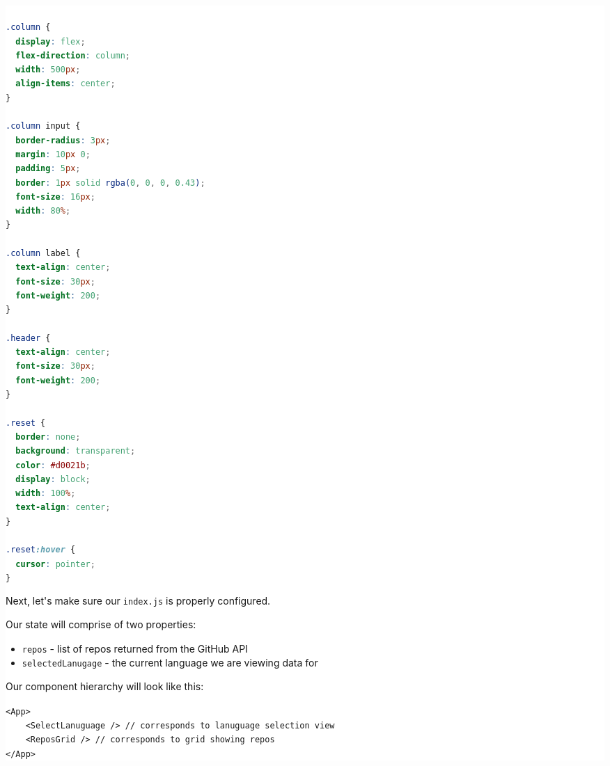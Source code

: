 ```css

.column {
  display: flex;
  flex-direction: column;
  width: 500px;
  align-items: center;
}

.column input {
  border-radius: 3px;
  margin: 10px 0;
  padding: 5px;
  border: 1px solid rgba(0, 0, 0, 0.43);
  font-size: 16px;
  width: 80%;
}

.column label {
  text-align: center;
  font-size: 30px;
  font-weight: 200;
}

.header {
  text-align: center;
  font-size: 30px;
  font-weight: 200;
}

.reset {
  border: none;
  background: transparent;
  color: #d0021b;
  display: block;
  width: 100%;
  text-align: center;
}

.reset:hover {
  cursor: pointer;
}
```

Next, let's make sure our `index.js` is properly configured.

Our state will comprise of two properties:

* `repos` - list of repos returned from the GitHub API 
* `selectedLanugage` - the current language we are viewing data for 

Our component hierarchy will look like this:

```
<App>
    <SelectLanuguage /> // corresponds to lanuguage selection view 
    <ReposGrid /> // corresponds to grid showing repos
</App>
``` 
